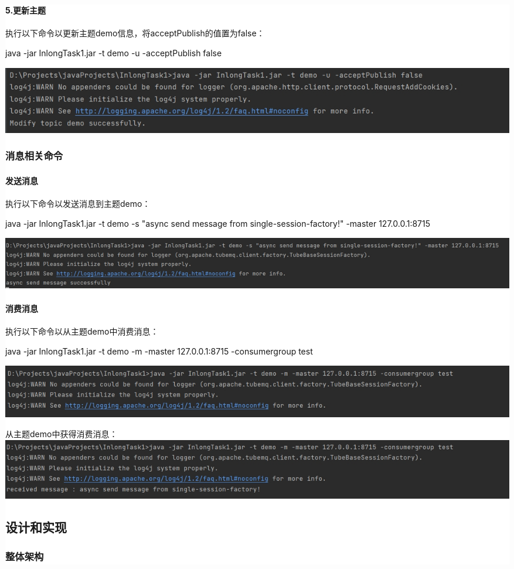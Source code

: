 #### 5.更新主题

执行以下命令以更新主题demo信息，将acceptPublish的值置为false：

java -jar InlongTask1.jar -t demo -u -acceptPublish false

   ![](imgs/update.jpeg)

### 消息相关命令

#### 发送消息

执行以下命令以发送消息到主题demo：

java -jar InlongTask1.jar -t demo -s "async send message from single-session-factory!" -master 127.0.0.1:8715

   ![](imgs/produce.jpeg)

#### 消费消息

执行以下命令以从主题demo中消费消息：

java -jar InlongTask1.jar -t demo -m -master 127.0.0.1:8715 -consumergroup test

   ![](imgs/consume.jpeg)

从主题demo中获得消费消息：
   ![](imgs/consume1.jpeg)
## 设计和实现

### 整体架构
